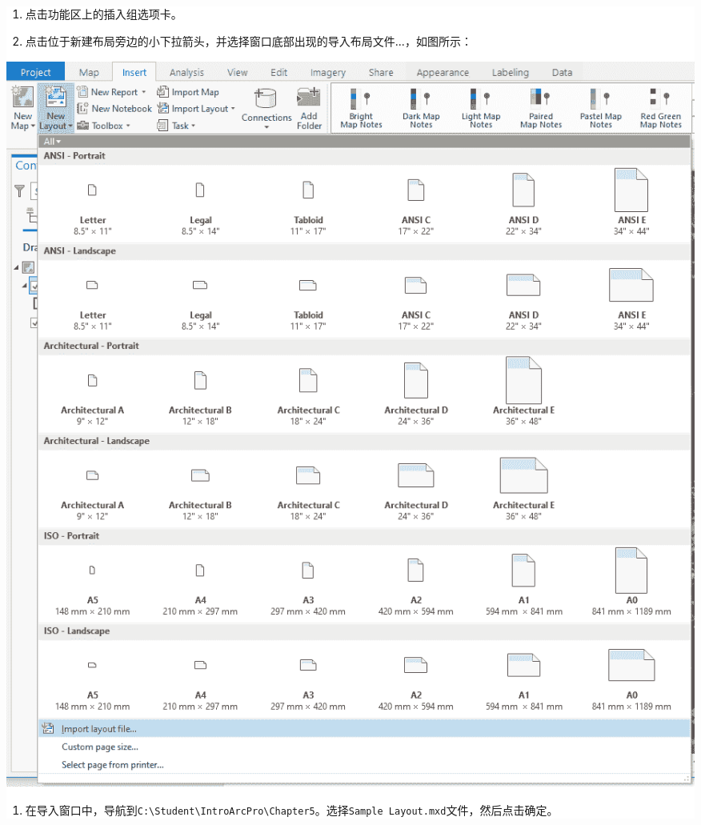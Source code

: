 1.  点击功能区上的插入组选项卡。

1.  点击位于新建布局旁边的小下拉箭头，并选择窗口底部出现的导入布局文件...，如图所示：

![图片](img/8212936c-3a7d-4d70-8fe5-f5926f6fafa9.png)

1.  在导入窗口中，导航到`C:\Student\IntroArcPro\Chapter5`。选择`Sample Layout.mxd`文件，然后点击确定。

